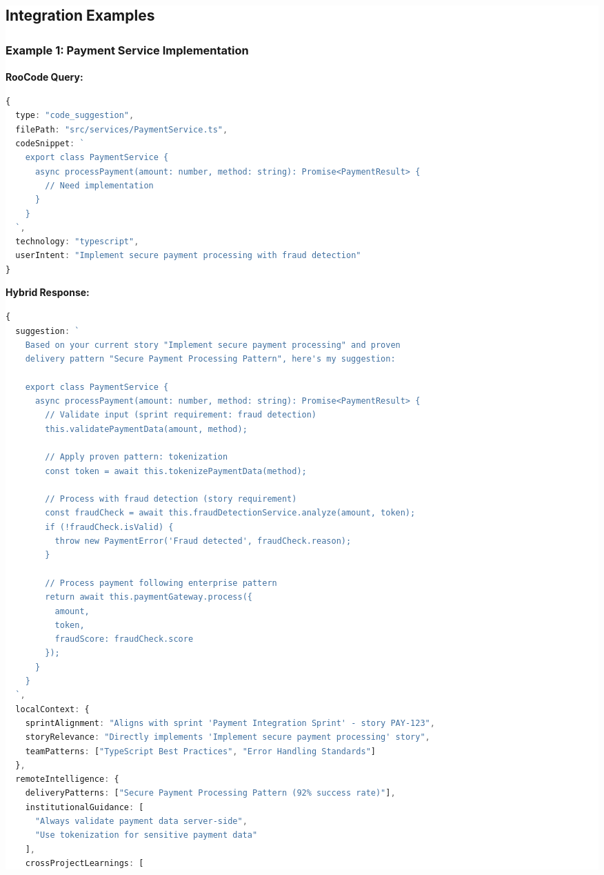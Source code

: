 ## Integration Examples

### Example 1: Payment Service Implementation

**RooCode Query:**

```typescript
{
  type: "code_suggestion",
  filePath: "src/services/PaymentService.ts",
  codeSnippet: `
    export class PaymentService {
      async processPayment(amount: number, method: string): Promise<PaymentResult> {
        // Need implementation
      }
    }
  `,
  technology: "typescript",
  userIntent: "Implement secure payment processing with fraud detection"
}
```

**Hybrid Response:**

```typescript
{
  suggestion: `
    Based on your current story "Implement secure payment processing" and proven
    delivery pattern "Secure Payment Processing Pattern", here's my suggestion:

    export class PaymentService {
      async processPayment(amount: number, method: string): Promise<PaymentResult> {
        // Validate input (sprint requirement: fraud detection)
        this.validatePaymentData(amount, method);

        // Apply proven pattern: tokenization
        const token = await this.tokenizePaymentData(method);

        // Process with fraud detection (story requirement)
        const fraudCheck = await this.fraudDetectionService.analyze(amount, token);
        if (!fraudCheck.isValid) {
          throw new PaymentError('Fraud detected', fraudCheck.reason);
        }

        // Process payment following enterprise pattern
        return await this.paymentGateway.process({
          amount,
          token,
          fraudScore: fraudCheck.score
        });
      }
    }
  `,
  localContext: {
    sprintAlignment: "Aligns with sprint 'Payment Integration Sprint' - story PAY-123",
    storyRelevance: "Directly implements 'Implement secure payment processing' story",
    teamPatterns: ["TypeScript Best Practices", "Error Handling Standards"]
  },
  remoteIntelligence: {
    deliveryPatterns: ["Secure Payment Processing Pattern (92% success rate)"],
    institutionalGuidance: [
      "Always validate payment data server-side",
      "Use tokenization for sensitive payment data"
    ],
    crossProjectLearnings: [
```